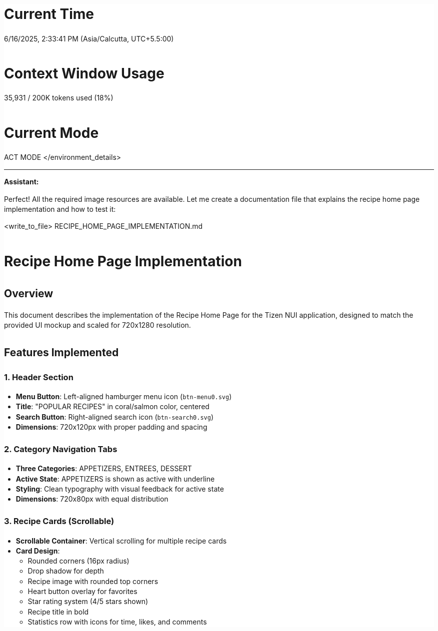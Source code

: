 # Current Time
6/16/2025, 2:33:41 PM (Asia/Calcutta, UTC+5.5:00)

# Context Window Usage
35,931 / 200K tokens used (18%)

# Current Mode
ACT MODE
</environment_details>

---

**Assistant:**

Perfect! All the required image resources are available. Let me create a documentation file that explains the recipe home page implementation and how to test it:

<write_to_file>
<path>RECIPE_HOME_PAGE_IMPLEMENTATION.md</path>
<content>
# Recipe Home Page Implementation

## Overview
This document describes the implementation of the Recipe Home Page for the Tizen NUI application, designed to match the provided UI mockup and scaled for 720x1280 resolution.

## Features Implemented

### 1. Header Section
- **Menu Button**: Left-aligned hamburger menu icon (`btn-menu0.svg`)
- **Title**: "POPULAR RECIPES" in coral/salmon color, centered
- **Search Button**: Right-aligned search icon (`btn-search0.svg`)
- **Dimensions**: 720x120px with proper padding and spacing

### 2. Category Navigation Tabs
- **Three Categories**: APPETIZERS, ENTREES, DESSERT
- **Active State**: APPETIZERS is shown as active with underline
- **Styling**: Clean typography with visual feedback for active state
- **Dimensions**: 720x80px with equal distribution

### 3. Recipe Cards (Scrollable)
- **Scrollable Container**: Vertical scrolling for multiple recipe cards
- **Card Design**: 
  - Rounded corners (16px radius)
  - Drop shadow for depth
  - Recipe image with rounded top corners
  - Heart button overlay for favorites
  - Star rating system (4/5 stars shown)
  - Recipe title in bold
  - Statistics row with icons for time, likes, and comments
